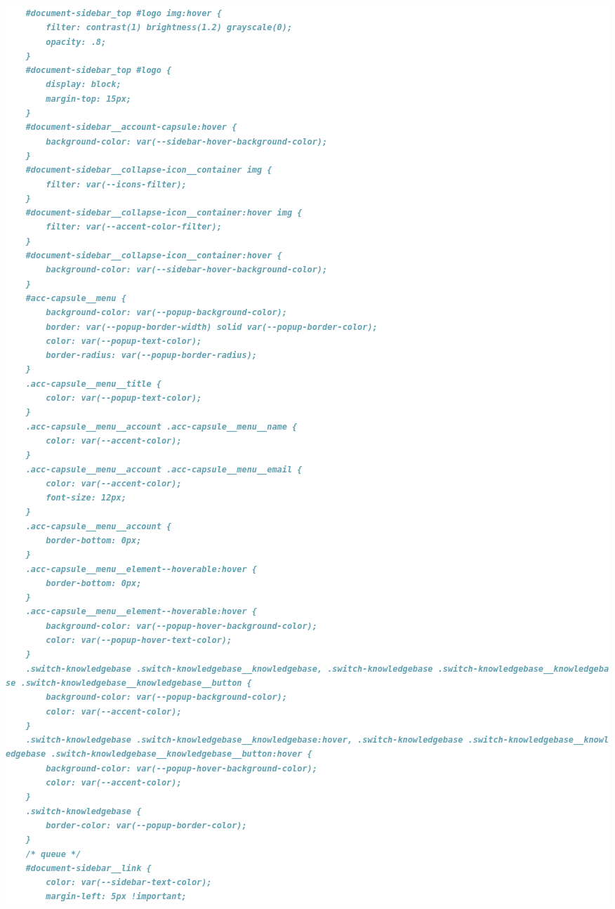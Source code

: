 ```markdown
    #document-sidebar_top #logo img:hover {
        filter: contrast(1) brightness(1.2) grayscale(0);
        opacity: .8;
    } 
    #document-sidebar_top #logo {
        display: block;
        margin-top: 15px;
    }
    #document-sidebar__account-capsule:hover {
        background-color: var(--sidebar-hover-background-color);
    }
    #document-sidebar__collapse-icon__container img {
        filter: var(--icons-filter);
    }
    #document-sidebar__collapse-icon__container:hover img {
        filter: var(--accent-color-filter);
    }
    #document-sidebar__collapse-icon__container:hover {
        background-color: var(--sidebar-hover-background-color);
    }
    #acc-capsule__menu {
        background-color: var(--popup-background-color);
        border: var(--popup-border-width) solid var(--popup-border-color);
        color: var(--popup-text-color);
        border-radius: var(--popup-border-radius);
    }
    .acc-capsule__menu__title {
        color: var(--popup-text-color);
    }
    .acc-capsule__menu__account .acc-capsule__menu__name {
        color: var(--accent-color);
    }
    .acc-capsule__menu__account .acc-capsule__menu__email {
        color: var(--accent-color);
        font-size: 12px;   
    }
    .acc-capsule__menu__account {
        border-bottom: 0px;
    }
    .acc-capsule__menu__element--hoverable:hover {
        border-bottom: 0px;
    }
    .acc-capsule__menu__element--hoverable:hover {
        background-color: var(--popup-hover-background-color);
        color: var(--popup-hover-text-color);
    }
    .switch-knowledgebase .switch-knowledgebase__knowledgebase, .switch-knowledgebase .switch-knowledgebase__knowledgebase .switch-knowledgebase__knowledgebase__button {
        background-color: var(--popup-background-color);
        color: var(--accent-color);
    }
    .switch-knowledgebase .switch-knowledgebase__knowledgebase:hover, .switch-knowledgebase .switch-knowledgebase__knowledgebase .switch-knowledgebase__knowledgebase__button:hover {
        background-color: var(--popup-hover-background-color);
        color: var(--accent-color);
    }
    .switch-knowledgebase {
        border-color: var(--popup-border-color);
    }
    /* queue */
    #document-sidebar__link {
        color: var(--sidebar-text-color);
        margin-left: 5px !important;
```